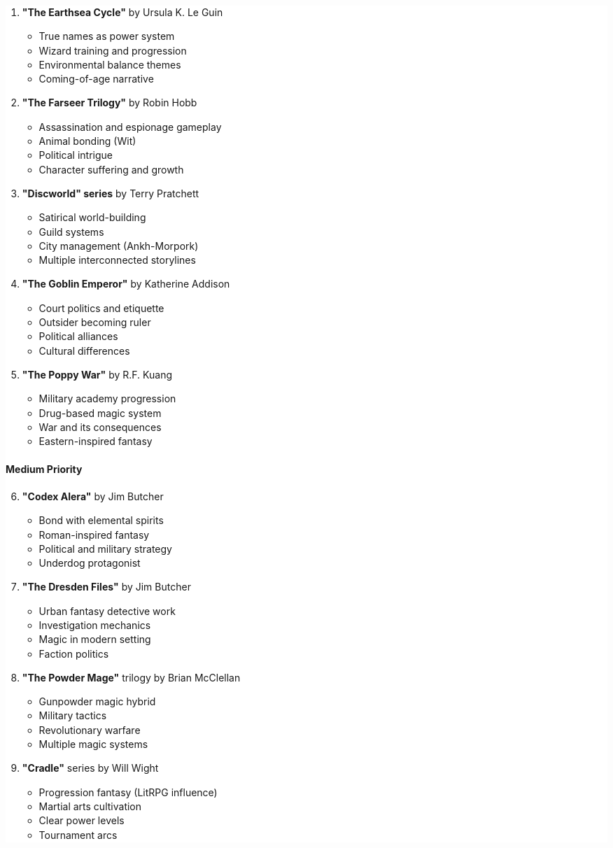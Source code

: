 1. **"The Earthsea Cycle"** by Ursula K. Le Guin
   - True names as power system
   - Wizard training and progression
   - Environmental balance themes
   - Coming-of-age narrative

2. **"The Farseer Trilogy"** by Robin Hobb
   - Assassination and espionage gameplay
   - Animal bonding (Wit)
   - Political intrigue
   - Character suffering and growth

3. **"Discworld" series** by Terry Pratchett
   - Satirical world-building
   - Guild systems
   - City management (Ankh-Morpork)
   - Multiple interconnected storylines

4. **"The Goblin Emperor"** by Katherine Addison
   - Court politics and etiquette
   - Outsider becoming ruler
   - Political alliances
   - Cultural differences

5. **"The Poppy War"** by R.F. Kuang
   - Military academy progression
   - Drug-based magic system
   - War and its consequences
   - Eastern-inspired fantasy

#### Medium Priority

6. **"Codex Alera"** by Jim Butcher
   - Bond with elemental spirits
   - Roman-inspired fantasy
   - Political and military strategy
   - Underdog protagonist

7. **"The Dresden Files"** by Jim Butcher
   - Urban fantasy detective work
   - Investigation mechanics
   - Magic in modern setting
   - Faction politics

8. **"The Powder Mage"** trilogy by Brian McClellan
   - Gunpowder magic hybrid
   - Military tactics
   - Revolutionary warfare
   - Multiple magic systems

9. **"Cradle"** series by Will Wight
   - Progression fantasy (LitRPG influence)
   - Martial arts cultivation
   - Clear power levels
   - Tournament arcs
